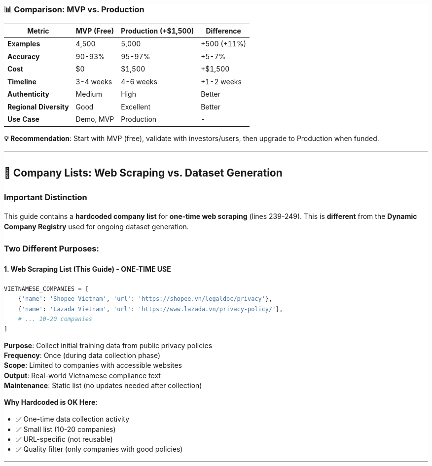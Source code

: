 
### **📊 Comparison: MVP vs. Production**

| Metric | MVP (Free) | Production (+$1,500) | Difference |
|--------|-----------|---------------------|------------|
| **Examples** | 4,500 | 5,000 | +500 (+11%) |
| **Accuracy** | 90-93% | 95-97% | +5-7% |
| **Cost** | $0 | $1,500 | +$1,500 |
| **Timeline** | 3-4 weeks | 4-6 weeks | +1-2 weeks |
| **Authenticity** | Medium | High | Better |
| **Regional Diversity** | Good | Excellent | Better |
| **Use Case** | Demo, MVP | Production | - |

**💡 Recommendation**: Start with MVP (free), validate with investors/users, then upgrade to Production when funded.

---

## 🏢 Company Lists: Web Scraping vs. Dataset Generation

### **Important Distinction**

This guide contains a **hardcoded company list** for **one-time web scraping** (lines 239-249). This is **different** from the **Dynamic Company Registry** used for ongoing dataset generation.

### **Two Different Purposes:**

#### **1. Web Scraping List (This Guide) - ONE-TIME USE**

```python
VIETNAMESE_COMPANIES = [
    {'name': 'Shopee Vietnam', 'url': 'https://shopee.vn/legaldoc/privacy'},
    {'name': 'Lazada Vietnam', 'url': 'https://www.lazada.vn/privacy-policy/'},
    # ... 10-20 companies
]
```

**Purpose**: Collect initial training data from public privacy policies  
**Frequency**: Once (during data collection phase)  
**Scope**: Limited to companies with accessible websites  
**Output**: Real-world Vietnamese compliance text  
**Maintenance**: Static list (no updates needed after collection)  

**Why Hardcoded is OK Here**:
- ✅ One-time data collection activity
- ✅ Small list (10-20 companies)
- ✅ URL-specific (not reusable)
- ✅ Quality filter (only companies with good policies)

---